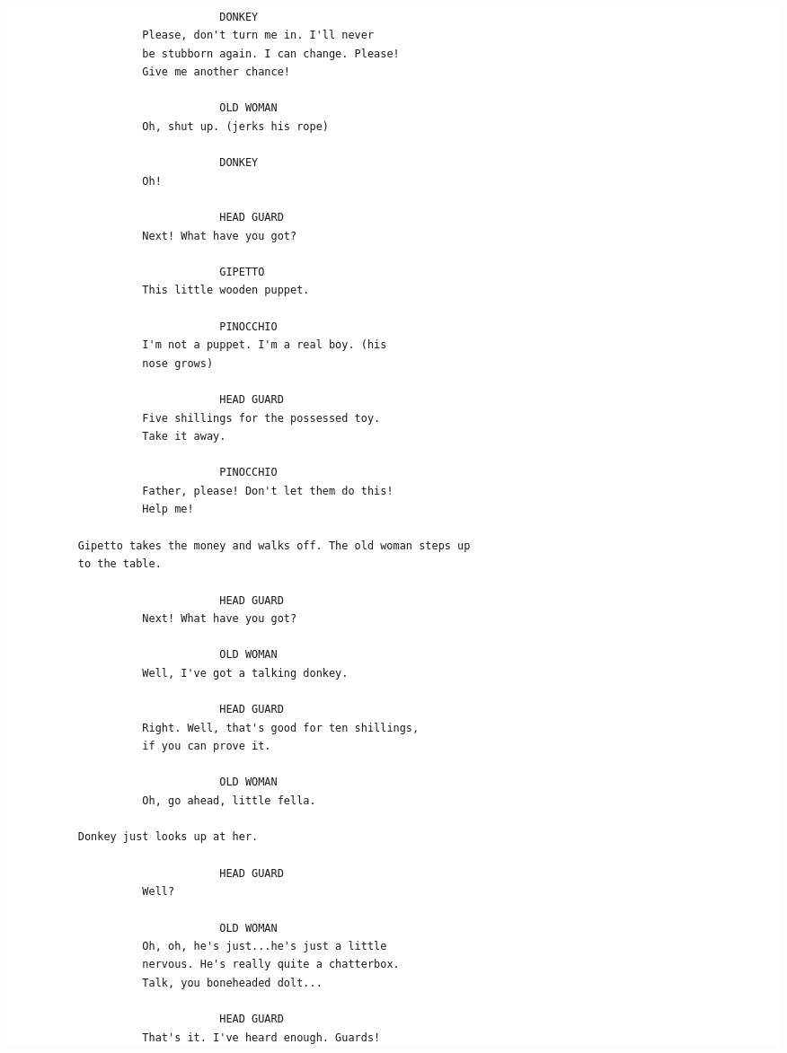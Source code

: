                                      DONKEY
                         Please, don't turn me in. I'll never 
                         be stubborn again. I can change. Please! 
                         Give me another chance!
 
                                     OLD WOMAN
                         Oh, shut up. (jerks his rope)

                                     DONKEY
                         Oh!

                                     HEAD GUARD
                         Next! What have you got?

                                     GIPETTO
                         This little wooden puppet.

                                     PINOCCHIO
                         I'm not a puppet. I'm a real boy. (his 
                         nose grows)
 
                                     HEAD GUARD
                         Five shillings for the possessed toy. 
                         Take it away.
 
                                     PINOCCHIO
                         Father, please! Don't let them do this! 
                         Help me!
 
               Gipetto takes the money and walks off. The old woman steps up 
               to the table.
 
                                     HEAD GUARD
                         Next! What have you got?

                                     OLD WOMAN
                         Well, I've got a talking donkey.

                                     HEAD GUARD
                         Right. Well, that's good for ten shillings, 
                         if you can prove it.
 
                                     OLD WOMAN
                         Oh, go ahead, little fella.

               Donkey just looks up at her.

                                     HEAD GUARD
                         Well?

                                     OLD WOMAN
                         Oh, oh, he's just...he's just a little 
                         nervous. He's really quite a chatterbox. 
                         Talk, you boneheaded dolt...
 
                                     HEAD GUARD
                         That's it. I've heard enough. Guards!
 
                         